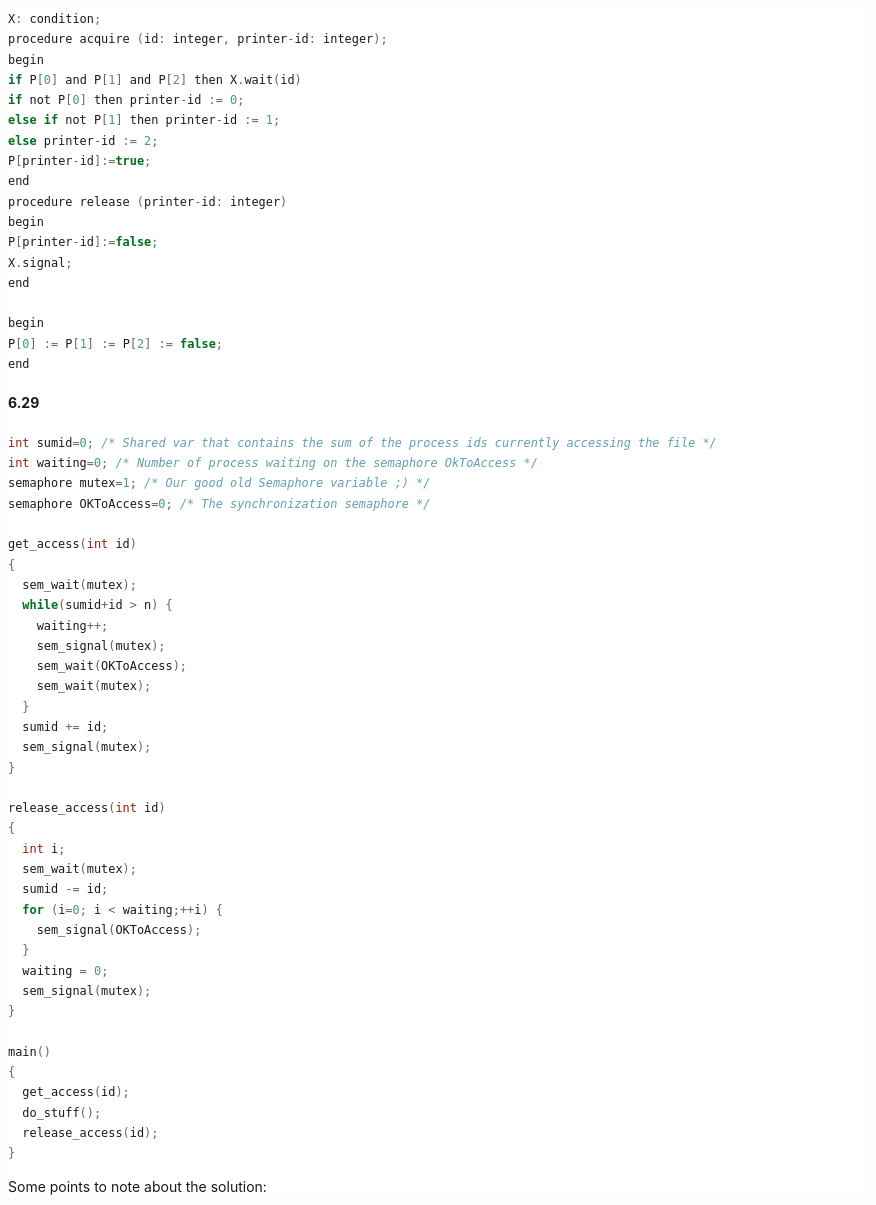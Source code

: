 ```c
X: condition;
procedure acquire (id: integer, printer-id: integer);
begin
if P[0] and P[1] and P[2] then X.wait(id)
if not P[0] then printer-id := 0;
else if not P[1] then printer-id := 1;
else printer-id := 2;
P[printer-id]:=true;
end
procedure release (printer-id: integer)
begin
P[printer-id]:=false;
X.signal;
end

begin
P[0] := P[1] := P[2] := false;
end
```
#### 6.29
```c
int sumid=0; /* Shared var that contains the sum of the process ids currently accessing the file */
int waiting=0; /* Number of process waiting on the semaphore OkToAccess */
semaphore mutex=1; /* Our good old Semaphore variable ;) */
semaphore OKToAccess=0; /* The synchronization semaphore */

get_access(int id)
{
  sem_wait(mutex);
  while(sumid+id > n) {
    waiting++;
    sem_signal(mutex);
    sem_wait(OKToAccess);
    sem_wait(mutex);
  }
  sumid += id;
  sem_signal(mutex);
}

release_access(int id)
{
  int i;
  sem_wait(mutex);
  sumid -= id;
  for (i=0; i < waiting;++i) {
    sem_signal(OKToAccess);
  }
  waiting = 0;
  sem_signal(mutex);
}

main()
{
  get_access(id);
  do_stuff();
  release_access(id);
}
```
Some points to note about the solution:


[1]: https://ininet.org/9-14-assume-a-program-has-just-referenced-an-address-in-virtua.html
[2]: http://www.jade-cheng.com/uh/coursework/ics-412/homework-6.pdf
[3]: https://docplayer.net/25406625-Chapter-9-exercises-9-1-answer-9-2-ready-running-blocked-answer-9-3.html
[4]: https://sites.cs.ucsb.edu/~tyang/class/170.w06/solutions/solution3.html
[5]: http://hscc.cs.nthu.edu.tw/~sheujp/homework/os09/HW12_ref.pdf
[6]: https://www.studocu.com/en-us/document/jacksonville-state-university/fundamentals-of-computer-operating-systems/cs350-chapter-11/41845684
[7]: https://efreidoc.fr/L3/Operating%20System/Exercises/2012-13/2012-13.exercises.week10.answers.op.pdf4
[8]: https://blog.csdn.net/apple_72111807/article/details/128245197
[9]: https://www.studocu.com/en-us/document/jacksonville-state-university/fundamentals-of-computer-operating-systems/cs350-chapter-12/41845698
[10]: https://sites.cs.ucsb.edu/~tyang/class/170.w06/solutions/solution3.html
[11]: https://nanopdf.com/download/exe-c07-io_pdf
[12]: https://framist.github.io/2021/10/08/%E6%93%8D%E4%BD%9C%E7%B3%BB%E7%BB%9F%E4%BD%9C%E4%B8%9A%E5%8D%81%E4%B8%89/
[13]: http://alumni.cs.ucr.edu/~choua/school/cs153/Solution%20Manual.pdf
[14]: https://framist.github.io/2021/10/08/%E6%93%8D%E4%BD%9C%E7%B3%BB%E7%BB%9F%E4%BD%9C%E4%B8%9A%E5%8D%81%E4%B8%80/
[15]: http://hscc.cs.nthu.edu.tw/~sheujp/homework/os09/HW11_ref.pdf
[16]: https://framist.github.io/2021/06/26/%E6%93%8D%E4%BD%9C%E7%B3%BB%E7%BB%9F%E4%BD%9C%E4%B8%9A%E5%8D%81%E4%BA%8C/
[17]: http://www.cs.cornell.edu/courses/cs414/2007sp/homework/hw6_soln.pdf
[18]: https://courses.cs.washington.edu/courses/cse451/98au/Section/ch15/
[19]: https://studylib.net/doc/8644957/distributed-file-systems